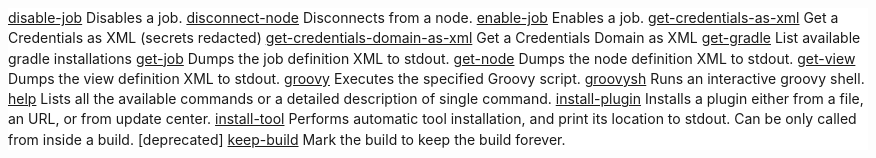<tr>
<td><a href="http://10.10.10.63:50000/askjeeves/cli/command/disable-job">disable-job</a></td>
<td>Disables a job.</td>
</tr>
<tr>
<td><a href="http://10.10.10.63:50000/askjeeves/cli/command/disconnect-node">disconnect-node</a></td>
<td>Disconnects from a node.</td>
</tr>
<tr>
<td><a href="http://10.10.10.63:50000/askjeeves/cli/command/enable-job">enable-job</a></td>
<td>Enables a job.</td>
</tr>
<tr>
<td><a href="http://10.10.10.63:50000/askjeeves/cli/command/get-credentials-as-xml">get-credentials-as-xml</a></td>
<td>Get a Credentials as XML (secrets redacted)</td>
</tr>
<tr>
<td><a href="http://10.10.10.63:50000/askjeeves/cli/command/get-credentials-domain-as-xml">get-credentials-domain-as-xml</a></td>
<td>Get a Credentials Domain as XML</td>
</tr>
<tr>
<td><a href="http://10.10.10.63:50000/askjeeves/cli/command/get-gradle">get-gradle</a></td>
<td>List available gradle installations</td>
</tr>
<tr>
<td><a href="http://10.10.10.63:50000/askjeeves/cli/command/get-job">get-job</a></td>
<td>Dumps the job definition XML to stdout.</td>
</tr>
<tr>
<td><a href="http://10.10.10.63:50000/askjeeves/cli/command/get-node">get-node</a></td>
<td>Dumps the node definition XML to stdout.</td>
</tr>
<tr>
<td><a href="http://10.10.10.63:50000/askjeeves/cli/command/get-view">get-view</a></td>
<td>Dumps the view definition XML to stdout.</td>
</tr>
<tr>
<td><a href="http://10.10.10.63:50000/askjeeves/cli/command/groovy">groovy</a></td>
<td>Executes the specified Groovy script.</td>
</tr>
<tr>
<td><a href="http://10.10.10.63:50000/askjeeves/cli/command/groovysh">groovysh</a></td>
<td>Runs an interactive groovy shell.</td>
</tr>
<tr>
<td><a href="http://10.10.10.63:50000/askjeeves/cli/command/help">help</a></td>
<td>Lists all the available commands or a detailed description of single command.</td>
</tr>
<tr>
<td><a href="http://10.10.10.63:50000/askjeeves/cli/command/install-plugin">install-plugin</a></td>
<td>Installs a plugin either from a file, an URL, or from update center.</td>
</tr>
<tr>
<td><a href="http://10.10.10.63:50000/askjeeves/cli/command/install-tool">install-tool</a></td>
<td>Performs automatic tool installation, and print its location to stdout. Can be only called from inside a build. [deprecated]</td>
</tr>
<tr>
<td><a href="http://10.10.10.63:50000/askjeeves/cli/command/keep-build">keep-build</a></td>
<td>Mark the build to keep the build forever.</td>
</tr>